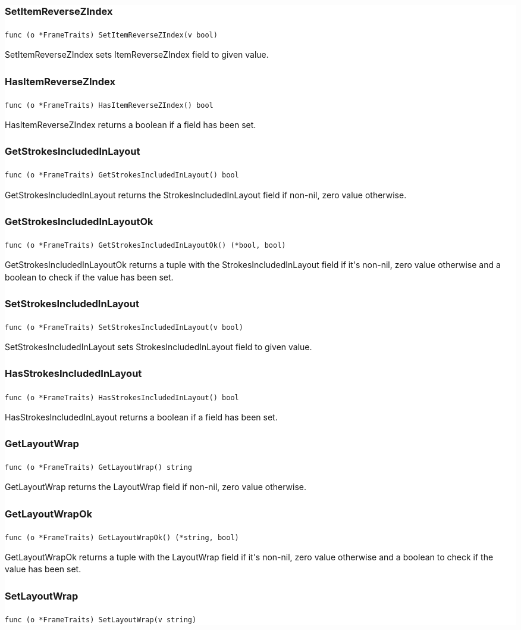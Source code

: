 ### SetItemReverseZIndex

`func (o *FrameTraits) SetItemReverseZIndex(v bool)`

SetItemReverseZIndex sets ItemReverseZIndex field to given value.

### HasItemReverseZIndex

`func (o *FrameTraits) HasItemReverseZIndex() bool`

HasItemReverseZIndex returns a boolean if a field has been set.

### GetStrokesIncludedInLayout

`func (o *FrameTraits) GetStrokesIncludedInLayout() bool`

GetStrokesIncludedInLayout returns the StrokesIncludedInLayout field if non-nil, zero value otherwise.

### GetStrokesIncludedInLayoutOk

`func (o *FrameTraits) GetStrokesIncludedInLayoutOk() (*bool, bool)`

GetStrokesIncludedInLayoutOk returns a tuple with the StrokesIncludedInLayout field if it's non-nil, zero value otherwise
and a boolean to check if the value has been set.

### SetStrokesIncludedInLayout

`func (o *FrameTraits) SetStrokesIncludedInLayout(v bool)`

SetStrokesIncludedInLayout sets StrokesIncludedInLayout field to given value.

### HasStrokesIncludedInLayout

`func (o *FrameTraits) HasStrokesIncludedInLayout() bool`

HasStrokesIncludedInLayout returns a boolean if a field has been set.

### GetLayoutWrap

`func (o *FrameTraits) GetLayoutWrap() string`

GetLayoutWrap returns the LayoutWrap field if non-nil, zero value otherwise.

### GetLayoutWrapOk

`func (o *FrameTraits) GetLayoutWrapOk() (*string, bool)`

GetLayoutWrapOk returns a tuple with the LayoutWrap field if it's non-nil, zero value otherwise
and a boolean to check if the value has been set.

### SetLayoutWrap

`func (o *FrameTraits) SetLayoutWrap(v string)`
